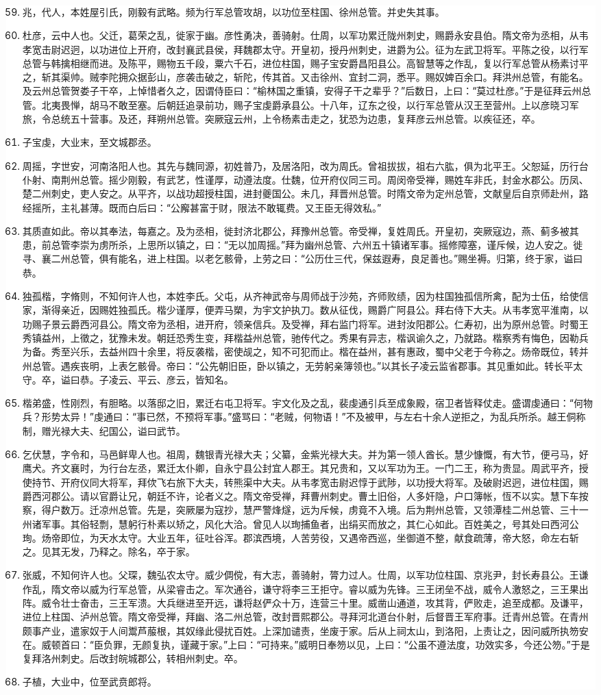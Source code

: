59. <span id="梁士彦_元谐_虞庆则_元胄_达奚长儒_贺娄子干兄诠_史万岁刘方冯昱_王_杨武通_陈永贵_房兆_杜彦_周摇_独孤楷弟盛_乞伏慧_张威和洪_阴寿子世师_骨仪_杨义臣-59"></span>
兆，代人，本姓屋引氏，刚毅有武略。频为行军总管攻胡，以功位至柱国、徐州总管。并史失其事。

60. <span id="梁士彦_元谐_虞庆则_元胄_达奚长儒_贺娄子干兄诠_史万岁刘方冯昱_王_杨武通_陈永贵_房兆_杜彦_周摇_独孤楷弟盛_乞伏慧_张威和洪_阴寿子世师_骨仪_杨义臣-60"></span>
杜彦，云中人也。父迁，葛荣之乱，徙家于幽。彦性勇决，善骑射。仕周，以军功累迁陇州刺史，赐爵永安县伯。隋文帝为丞相，从韦孝宽击尉迟迥，以功进位上开府，改封襄武县侯，拜魏郡太守。开皇初，授丹州刺史，进爵为公。征为左武卫将军。平陈之役，以行军总管与韩擒相继而进。及陈平，赐物五千段，粟六千石，进位柱国，赐子宝安爵昌阳县公。高智慧等之作乱，复以行军总管从杨素讨平之，斩其渠帅。贼李陀拥众据彭山，彦袭击破之，斩陀，传其首。又击徐州、宜封二洞，悉平。赐奴婢百余口。拜洪州总管，有能名。及云州总管贺娄子干卒，上悼惜者久之，因谓侍臣曰：“榆林国之重镇，安得子干之辈乎？”后数日，上曰：“莫过杜彦。”于是征拜云州总管。北夷畏惮，胡马不敢至塞。后朝廷追录前功，赐子宝虔爵承县公。十八年，辽东之役，以行军总管从汉王至营州。上以彦晓习军旅，令总统五十营事。及还，拜朔州总管。突厥寇云州，上令杨素击走之，犹恐为边患，复拜彦云州总管。以疾征还，卒。

61. <span id="梁士彦_元谐_虞庆则_元胄_达奚长儒_贺娄子干兄诠_史万岁刘方冯昱_王_杨武通_陈永贵_房兆_杜彦_周摇_独孤楷弟盛_乞伏慧_张威和洪_阴寿子世师_骨仪_杨义臣-61"></span>
子宝虔，大业末，至文城郡丞。

62. <span id="梁士彦_元谐_虞庆则_元胄_达奚长儒_贺娄子干兄诠_史万岁刘方冯昱_王_杨武通_陈永贵_房兆_杜彦_周摇_独孤楷弟盛_乞伏慧_张威和洪_阴寿子世师_骨仪_杨义臣-62"></span>
周摇，字世安，河南洛阳人也。其先与魏同源，初姓普乃，及居洛阳，改为周氏。曾祖拔拔，祖右六肱，俱为北平王。父恕延，历行台仆射、南荆州总管。摇少刚毅，有武艺，性谨厚，动遵法度。仕魏，位开府仪同三司。周闵帝受禅，赐姓车非氏，封金水郡公。历凤、楚二州刺史，吏人安之。从平齐，以战功超授柱国，进封夔国公。未几，拜晋州总管。时隋文帝为定州总管，文献皇后自京师赴州，路经摇所，主礼甚薄。既而白后曰：“公廨甚富于财，限法不敢辄费。又王臣无得效私。”

63. <span id="梁士彦_元谐_虞庆则_元胄_达奚长儒_贺娄子干兄诠_史万岁刘方冯昱_王_杨武通_陈永贵_房兆_杜彦_周摇_独孤楷弟盛_乞伏慧_张威和洪_阴寿子世师_骨仪_杨义臣-63"></span>
其质直如此。帝以其奉法，每嘉之。及为丞相，徙封济北郡公，拜豫州总管。帝受禅，复姓周氏。开皇初，突厥寇边，燕、蓟多被其患，前总管李崇为虏所杀，上思所以镇之，曰：“无以加周摇。”拜为幽州总管、六州五十镇诸军事。摇修障塞，谨斥候，边人安之。徙寻、襄二州总管，俱有能名，进上柱国。以老乞骸骨，上劳之曰：“公历仕三代，保兹遐寿，良足善也。”赐坐褥。归第，终于家，谥曰恭。

64. <span id="梁士彦_元谐_虞庆则_元胄_达奚长儒_贺娄子干兄诠_史万岁刘方冯昱_王_杨武通_陈永贵_房兆_杜彦_周摇_独孤楷弟盛_乞伏慧_张威和洪_阴寿子世师_骨仪_杨义臣-64"></span>
独孤楷，字脩则，不知何许人也，本姓李氏。父屯，从齐神武帝与周师战于沙苑，齐师败绩，因为柱国独孤信所禽，配为士伍，给使信家，渐得亲近，因赐姓独孤氏。楷少谨厚，便弄马槊，为宇文护执刀。数从征伐，赐爵广阿县公。拜右侍下大夫。从韦孝宽平淮南，以功赐子景云爵西河县公。隋文帝为丞相，进开府，领亲信兵。及受禅，拜右监门将军。进封汝阳郡公。仁寿初，出为原州总管。时蜀王秀镇益州，上徵之，犹豫未发。朝廷恐秀生变，拜楷益州总管，驰传代之。秀果有异志，楷讽谕久之，乃就路。楷察秀有悔色，因勒兵为备。秀至兴乐，去益州四十余里，将反袭楷，密使觇之，知不可犯而止。楷在益州，甚有惠政，蜀中父老于今称之。炀帝既位，转并州总管。遇疾丧明，上表乞骸骨。帝曰：“公先朝旧臣，卧以镇之，无劳躬亲簿领也。”以其长子凌云监省郡事。其见重如此。转长平太守。卒，谥曰恭。子凌云、平云、彦云，皆知名。

65. <span id="梁士彦_元谐_虞庆则_元胄_达奚长儒_贺娄子干兄诠_史万岁刘方冯昱_王_杨武通_陈永贵_房兆_杜彦_周摇_独孤楷弟盛_乞伏慧_张威和洪_阴寿子世师_骨仪_杨义臣-65"></span>
楷弟盛，性刚烈，有胆略。以落邸之旧，累迁右屯卫将军。宇文化及之乱，裴虔通引兵至成象殿，宿卫者皆释仗走。盛谓虔通曰：“何物兵？形势太异！”虔通曰：“事已然，不预将军事。”盛骂曰：“老贼，何物语！”不及被甲，与左右十余人逆拒之，为乱兵所杀。越王侗称制，赠光禄大夫、纪国公，谥曰武节。

66. <span id="梁士彦_元谐_虞庆则_元胄_达奚长儒_贺娄子干兄诠_史万岁刘方冯昱_王_杨武通_陈永贵_房兆_杜彦_周摇_独孤楷弟盛_乞伏慧_张威和洪_阴寿子世师_骨仪_杨义臣-66"></span>
乞伏慧，字令和，马邑鲜卑人也。祖周，魏银青光禄大夫；父纂，金紫光禄大夫。并为第一领人酋长。慧少慷慨，有大节，便弓马，好鹰犬。齐文襄时，为行台左丞，累迁太仆卿，自永宁县公封宜人郡王。其兄贵和，又以军功为王。一门二王，称为贵显。周武平齐，授使持节、开府仪同大将军，拜佽飞右旅下大夫，转熊渠中大夫。从韦孝宽击尉迟惇于武陟，以功授大将军。及破尉迟迥，进位柱国，赐爵西河郡公。请以官爵让兄，朝廷不许，论者义之。隋文帝受禅，拜曹州刺史。曹土旧俗，人多奸隐，户口簿帐，恆不以实。慧下车按察，得户数万。迁凉州总管。先是，突厥屡为寇抄，慧严警烽燧，远为斥候，虏竟不入境。后为荆州总管，又领潭桂二州总管、三十一州诸军事。其俗轻剽，慧躬行朴素以矫之，风化大洽。曾见人以珣捕鱼者，出绢买而放之，其仁心如此。百姓美之，号其处曰西河公珣。炀帝即位，为天水太守。大业五年，征吐谷浑。郡滨西境，人苦劳役，又遇帝西巡，坐御道不整，献食疏薄，帝大怒，命左右斩之。见其无发，乃释之。除名，卒于家。

67. <span id="梁士彦_元谐_虞庆则_元胄_达奚长儒_贺娄子干兄诠_史万岁刘方冯昱_王_杨武通_陈永贵_房兆_杜彦_周摇_独孤楷弟盛_乞伏慧_张威和洪_阴寿子世师_骨仪_杨义臣-67"></span>
张威，不知何许人也。父琛，魏弘农太守。威少倜傥，有大志，善骑射，膂力过人。仕周，以军功位柱国、京兆尹，封长寿县公。王谦作乱，隋文帝以威为行军总管，从梁睿击之。军次通谷，谦守将李三王拒守。睿以威为先锋。三王闭垒不战，威令人激怒之，三王果出阵。威令壮士奋击，三王军溃。大兵继进至开远，谦将赵俨众十万，连营三十里。威凿山通道，攻其背，俨败走，追至成都。及谦平，进位上柱国、泸州总管。隋文帝受禅，拜幽、洛二州总管，改封晋熙郡公。寻拜河北道台仆射，后督晋王军府事。迁青州总管。在青州颇事产业，遣家奴于人间鬻芦菔根，其奴缘此侵扰百姓。上深加谴责，坐废于家。后从上祠太山，到洛阳，上责让之，因问威所执笏安在。威顿首曰：“臣负罪，无颜复执，谨藏于家。”上曰：“可持来。”威明日奉笏以见，上曰：“公虽不遵法度，功效实多，今还公笏。”于是复拜洛州刺史。后改封皖城郡公，转相州刺史。卒。

68. <span id="梁士彦_元谐_虞庆则_元胄_达奚长儒_贺娄子干兄诠_史万岁刘方冯昱_王_杨武通_陈永贵_房兆_杜彦_周摇_独孤楷弟盛_乞伏慧_张威和洪_阴寿子世师_骨仪_杨义臣-68"></span>
子植，大业中，位至武贲郎将。
